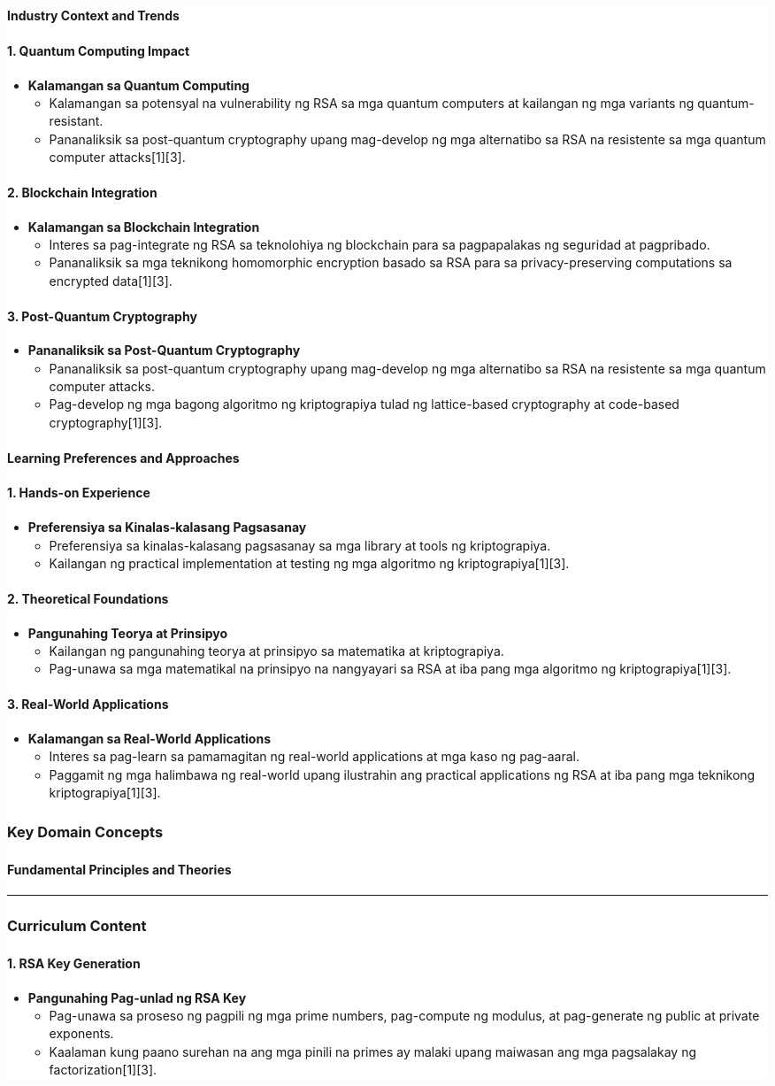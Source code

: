 #### Industry Context and Trends

#### 1. **Quantum Computing Impact**
   - **Kalamangan sa Quantum Computing**
     - Kalamangan sa potensyal na vulnerability ng RSA sa mga quantum computers at kailangan ng mga variants ng quantum-resistant.
     - Pananaliksik sa post-quantum cryptography upang mag-develop ng mga alternatibo sa RSA na resistente sa mga quantum computer attacks[1][3].

#### 2. **Blockchain Integration**
   - **Kalamangan sa Blockchain Integration**
     - Interes sa pag-integrate ng RSA sa teknolohiya ng blockchain para sa pagpapalakas ng seguridad at pagpribado.
     - Pananaliksik sa mga teknikong homomorphic encryption basado sa RSA para sa privacy-preserving computations sa encrypted data[1][3].

#### 3. **Post-Quantum Cryptography**
   - **Pananaliksik sa Post-Quantum Cryptography**
     - Pananaliksik sa post-quantum cryptography upang mag-develop ng mga alternatibo sa RSA na resistente sa mga quantum computer attacks.
     - Pag-develop ng mga bagong algoritmo ng kriptograpiya tulad ng lattice-based cryptography at code-based cryptography[1][3].

#### Learning Preferences and Approaches

#### 1. **Hands-on Experience**
   - **Preferensiya sa Kinalas-kalasang Pagsasanay**
     - Preferensiya sa kinalas-kalasang pagsasanay sa mga library at tools ng kriptograpiya.
     - Kailangan ng practical implementation at testing ng mga algoritmo ng kriptograpiya[1][3].

#### 2. **Theoretical Foundations**
   - **Pangunahing Teorya at Prinsipyo**
     - Kailangan ng pangunahing teorya at prinsipyo sa matematika at kriptograpiya.
     - Pag-unawa sa mga matematikal na prinsipyo na nangyayari sa RSA at iba pang mga algoritmo ng kriptograpiya[1][3].

#### 3. **Real-World Applications**
   - **Kalamangan sa Real-World Applications**
     - Interes sa pag-learn sa pamamagitan ng real-world applications at mga kaso ng pag-aaral.
     - Paggamit ng mga halimbawa ng real-world upang ilustrahin ang practical applications ng RSA at iba pang mga teknikong kriptograpiya[1][3].

### Key Domain Concepts

#### Fundamental Principles and Theories

---

### Curriculum Content

#### 1. **RSA Key Generation**
   - **Pangunahing Pag-unlad ng RSA Key**
     - Pag-unawa sa proseso ng pagpili ng mga prime numbers, pag-compute ng modulus, at pag-generate ng public at private exponents.
     - Kaalaman kung paano surehan na ang mga pinili na primes ay malaki upang maiwasan ang mga pagsalakay ng factorization[1][3].

